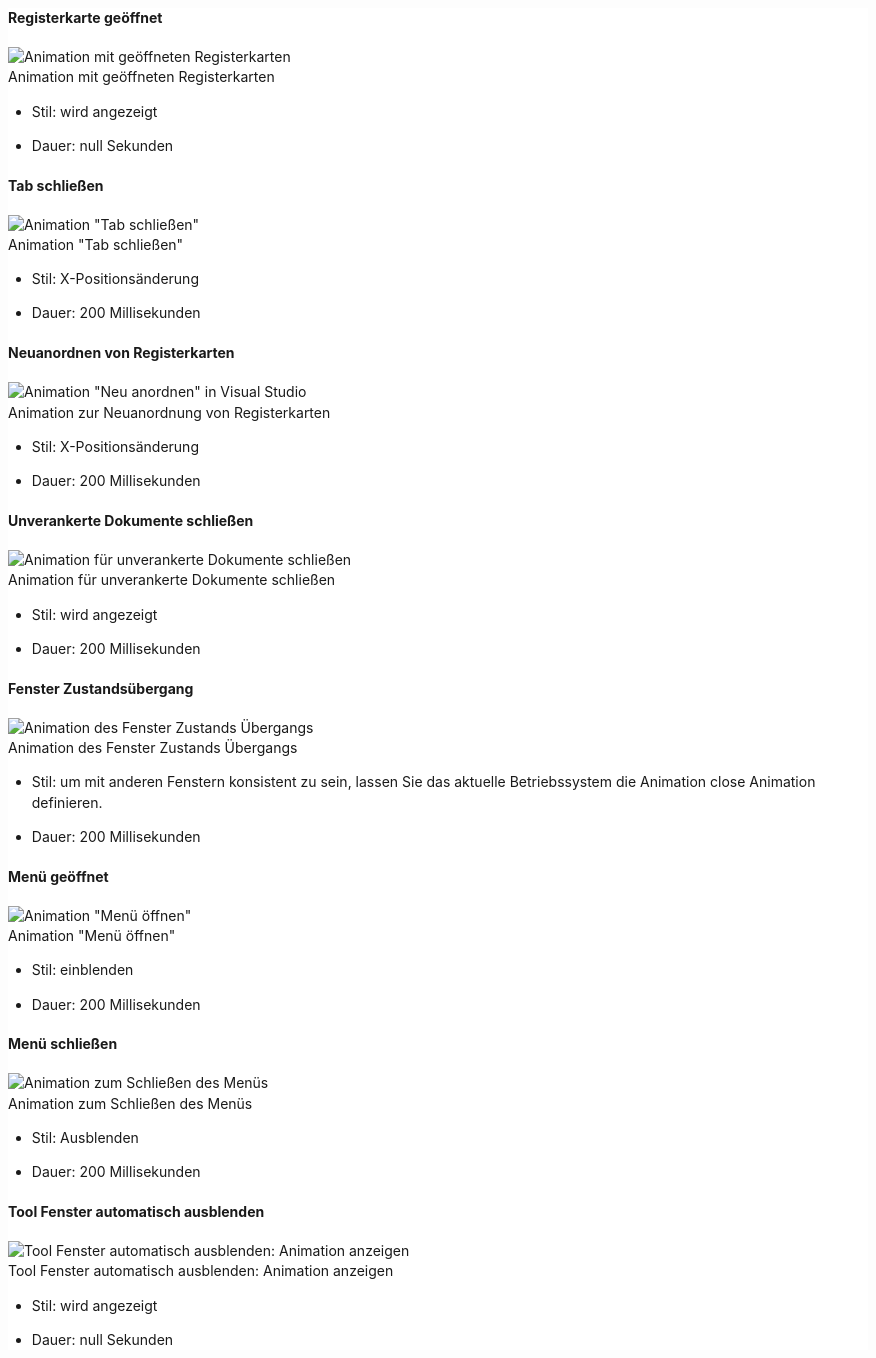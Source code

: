 #### <a name="tab-open"></a>Registerkarte geöffnet
![Animation mit geöffneten Registerkarten](../../extensibility/ux-guidelines/media/1202-h_tabopen.png "1202-h_TabOpen")<br />Animation mit geöffneten Registerkarten

- Stil: wird angezeigt

- Dauer: null Sekunden

#### <a name="tab-close"></a>Tab schließen
![Animation "Tab schließen"](../../extensibility/ux-guidelines/media/1202-i_tabclose.png "1202-i_TabClose")<br />Animation "Tab schließen"

- Stil: X-Positionsänderung

- Dauer: 200 Millisekunden

#### <a name="tab-reorder"></a>Neuanordnen von Registerkarten
![Animation "Neu anordnen" in Visual Studio](../../extensibility/ux-guidelines/media/1202-j_tabreorder.png "1202-j_TabReorder")<br />Animation zur Neuanordnung von Registerkarten

- Stil: X-Positionsänderung

- Dauer: 200 Millisekunden

#### <a name="close-floating-document"></a>Unverankerte Dokumente schließen
![Animation für unverankerte Dokumente schließen](../../extensibility/ux-guidelines/media/1202-k_closefloatingdocument.png "1202-k_CloseFloatingDocument")<br />Animation für unverankerte Dokumente schließen

- Stil: wird angezeigt

- Dauer: 200 Millisekunden

#### <a name="window-state-transition"></a>Fenster Zustandsübergang
![Animation des Fenster Zustands Übergangs](../../extensibility/ux-guidelines/media/1202-l_windowstatetransition.png "1202-l_WindowStateTransition")<br />Animation des Fenster Zustands Übergangs

- Stil: um mit anderen Fenstern konsistent zu sein, lassen Sie das aktuelle Betriebssystem die Animation close Animation definieren.

- Dauer: 200 Millisekunden

#### <a name="menu-open"></a>Menü geöffnet
![Animation "Menü öffnen"](../../extensibility/ux-guidelines/media/1202-m_menuopen.png "1202-m_MenuOpen")<br />Animation "Menü öffnen"

- Stil: einblenden

- Dauer: 200 Millisekunden

#### <a name="menu-close"></a>Menü schließen
![Animation zum Schließen des Menüs](../../extensibility/ux-guidelines/media/1202-n_menuclose.png "1202-n_MenuClose")<br />Animation zum Schließen des Menüs

- Stil: Ausblenden

- Dauer: 200 Millisekunden

#### <a name="auto-hide-tool-window-reveal"></a>Tool Fenster automatisch ausblenden
![Tool Fenster automatisch ausblenden: Animation anzeigen](../../extensibility/ux-guidelines/media/1202-o_autohidetoolwindowreveal.png "1202-o_AutoHideToolWindowReveal")<br />Tool Fenster automatisch ausblenden: Animation anzeigen

- Stil: wird angezeigt

- Dauer: null Sekunden
